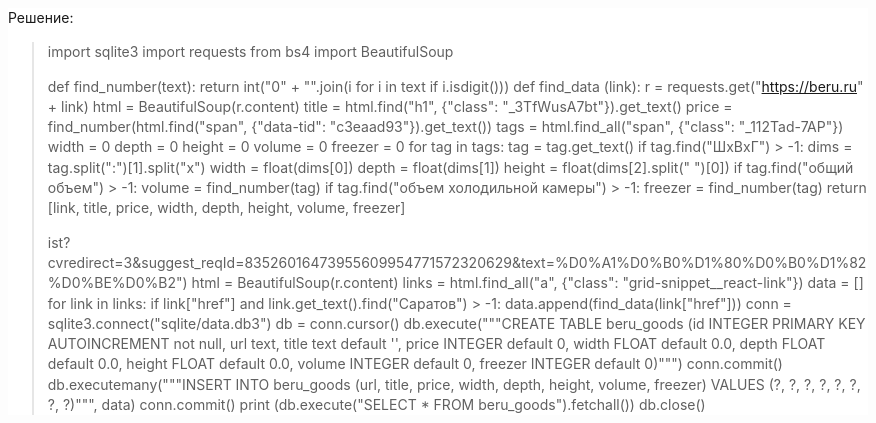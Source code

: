 
   Решение:    
>import sqlite3
import requests
from bs4 import BeautifulSoup
>
>def find_number(text):
    return int("0" + "".join(i for i in text if i.isdigit()))
def find_data (link):
    r = requests.get("https://beru.ru" + link)
    html = BeautifulSoup(r.content)
    title = html.find("h1", {"class": "_3TfWusA7bt"}).get_text()
    price = find_number(html.find("span", {"data-tid": "c3eaad93"}).get_text())
    tags = html.find_all("span", {"class": "_112Tad-7AP"})
    width = 0
    depth = 0
    height = 0
    volume = 0
    freezer = 0
    for tag in tags:
        tag = tag.get_text()
        if tag.find("ШхВхГ") > -1:
            dims = tag.split(":")[1].split("х")
            width = float(dims[0])
            depth = float(dims[1])
            height = float(dims[2].split(" ")[0])
        if tag.find("общий объем") > -1:
            volume = find_number(tag)
        if tag.find("объем холодильной камеры") > -1:
            freezer = find_number(tag)
    return [link, title, price, width, depth, height, volume, freezer]
>
>ist?cvredirect=3&suggest_reqId=83526016473955609954771572320629&text=%D0%A1%D0%B0%D1%80%D0%B0%D1%82%D0%BE%D0%B2")
html = BeautifulSoup(r.content)
links = html.find_all("a", {"class": "grid-snippet__react-link"})
data = []
for link in links:
    if link["href"] and link.get_text().find("Саратов") > -1:
        data.append(find_data(link["href"]))
conn = sqlite3.connect("sqlite/data.db3")
db = conn.cursor()
db.execute("""CREATE TABLE beru_goods
            (id INTEGER PRIMARY KEY AUTOINCREMENT not null,
            url text,
            title text default '',
            price INTEGER default 0,
            width FLOAT default 0.0,
            depth FLOAT default 0.0,
            height FLOAT default 0.0,
            volume INTEGER default 0,
            freezer INTEGER default 0)""")
conn.commit()
db.executemany("""INSERT INTO beru_goods (url, title, price, width, depth, height, volume, freezer)
           VALUES (?, ?, ?, ?, ?, ?, ?, ?)""", data)
conn.commit()
print (db.execute("SELECT * FROM beru_goods").fetchall())
db.close()
